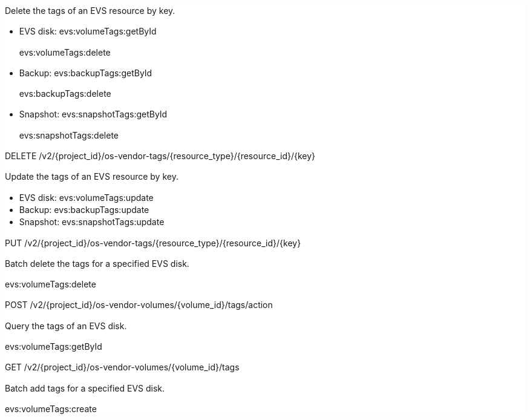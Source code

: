 <tr id="row202627265524"><td class="cellrowborder" valign="top" width="33.19317023445464%" headers="mcps1.1.4.1.1 "><p id="p0262172695219"><a name="p0262172695219"></a><a name="p0262172695219"></a>Delete the tags of an EVS resource by key.</p>
</td>
<td class="cellrowborder" valign="top" width="28.758919469928646%" headers="mcps1.1.4.1.2 "><a name="ul182628268521"></a><a name="ul182628268521"></a><ul id="ul182628268521"><li>EVS disk: evs:volumeTags:getById<p id="p1526252645212"><a name="p1526252645212"></a><a name="p1526252645212"></a>evs:volumeTags:delete</p>
</li><li>Backup: evs:backupTags:getById<p id="p626392611523"><a name="p626392611523"></a><a name="p626392611523"></a>evs:backupTags:delete</p>
</li><li>Snapshot: evs:snapshotTags:getById<p id="p5263326145217"><a name="p5263326145217"></a><a name="p5263326145217"></a>evs:snapshotTags:delete</p>
</li></ul>
</td>
<td class="cellrowborder" valign="top" width="38.04791029561672%" headers="mcps1.1.4.1.3 "><p id="p15263526195219"><a name="p15263526195219"></a><a name="p15263526195219"></a>DELETE /v2/{project_id}/os-vendor-tags/{resource_type}/{resource_id}/{key}</p>
</td>
</tr>
<tr id="row19264626185212"><td class="cellrowborder" valign="top" width="33.19317023445464%" headers="mcps1.1.4.1.1 "><p id="p102641726135213"><a name="p102641726135213"></a><a name="p102641726135213"></a>Update the tags of an EVS resource by key.</p>
</td>
<td class="cellrowborder" valign="top" width="28.758919469928646%" headers="mcps1.1.4.1.2 "><a name="ul326420268527"></a><a name="ul326420268527"></a><ul id="ul326420268527"><li>EVS disk: evs:volumeTags:update</li><li>Backup: evs:backupTags:update</li><li>Snapshot: evs:snapshotTags:update</li></ul>
</td>
<td class="cellrowborder" valign="top" width="38.04791029561672%" headers="mcps1.1.4.1.3 "><p id="p18265926105211"><a name="p18265926105211"></a><a name="p18265926105211"></a>PUT /v2/{project_id}/os-vendor-tags/{resource_type}/{resource_id}/{key}</p>
</td>
</tr>
<tr id="row142651526145215"><td class="cellrowborder" valign="top" width="33.19317023445464%" headers="mcps1.1.4.1.1 "><p id="p92651926155219"><a name="p92651926155219"></a><a name="p92651926155219"></a>Batch delete the tags for a specified EVS disk.</p>
</td>
<td class="cellrowborder" valign="top" width="28.758919469928646%" headers="mcps1.1.4.1.2 "><p id="p11265142615520"><a name="p11265142615520"></a><a name="p11265142615520"></a>evs:volumeTags:delete</p>
</td>
<td class="cellrowborder" valign="top" width="38.04791029561672%" headers="mcps1.1.4.1.3 "><p id="p1626582625216"><a name="p1626582625216"></a><a name="p1626582625216"></a>POST /v2/{project_id}/os-vendor-volumes/{volume_id}/tags/action</p>
</td>
</tr>
<tr id="row3265142605219"><td class="cellrowborder" valign="top" width="33.19317023445464%" headers="mcps1.1.4.1.1 "><p id="p1226612265527"><a name="p1226612265527"></a><a name="p1226612265527"></a>Query the tags of an EVS disk.</p>
</td>
<td class="cellrowborder" valign="top" width="28.758919469928646%" headers="mcps1.1.4.1.2 "><p id="p1526619267527"><a name="p1526619267527"></a><a name="p1526619267527"></a>evs:volumeTags:getById</p>
</td>
<td class="cellrowborder" valign="top" width="38.04791029561672%" headers="mcps1.1.4.1.3 "><p id="p926622655210"><a name="p926622655210"></a><a name="p926622655210"></a>GET /v2/{project_id}/os-vendor-volumes/{volume_id}/tags</p>
</td>
</tr>
<tr id="row3266626125210"><td class="cellrowborder" valign="top" width="33.19317023445464%" headers="mcps1.1.4.1.1 "><p id="p82661026165216"><a name="p82661026165216"></a><a name="p82661026165216"></a>Batch add tags for a specified EVS disk.</p>
</td>
<td class="cellrowborder" valign="top" width="28.758919469928646%" headers="mcps1.1.4.1.2 "><p id="p5266172619527"><a name="p5266172619527"></a><a name="p5266172619527"></a>evs:volumeTags:create</p>
</td>